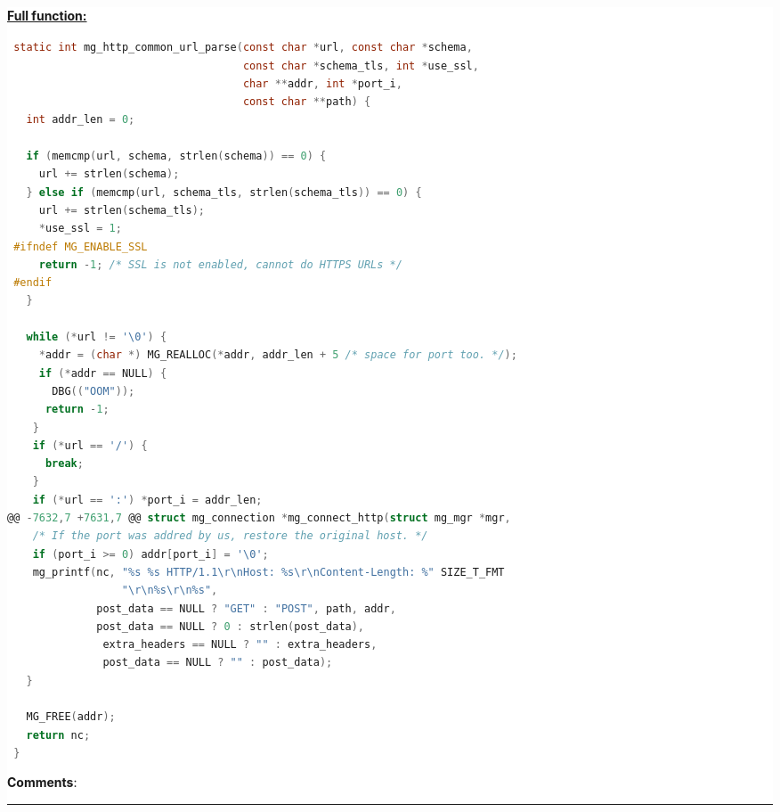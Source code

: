 [**Full function:**](https://github.com/cesanta/mongoose/commit/29d6c4ac04d4eb5c7eca295a77c8df47fb04f12f)

```c
 static int mg_http_common_url_parse(const char *url, const char *schema,
                                     const char *schema_tls, int *use_ssl,
                                     char **addr, int *port_i,
                                     const char **path) {
   int addr_len = 0;
 
   if (memcmp(url, schema, strlen(schema)) == 0) {
     url += strlen(schema);
   } else if (memcmp(url, schema_tls, strlen(schema_tls)) == 0) {
     url += strlen(schema_tls);
     *use_ssl = 1;
 #ifndef MG_ENABLE_SSL
     return -1; /* SSL is not enabled, cannot do HTTPS URLs */
 #endif
   }
 
   while (*url != '\0') {
     *addr = (char *) MG_REALLOC(*addr, addr_len + 5 /* space for port too. */);
     if (*addr == NULL) {
       DBG(("OOM"));
      return -1;
    }
    if (*url == '/') {
      break;
    }
    if (*url == ':') *port_i = addr_len;
@@ -7632,7 +7631,7 @@ struct mg_connection *mg_connect_http(struct mg_mgr *mgr,
    /* If the port was addred by us, restore the original host. */
    if (port_i >= 0) addr[port_i] = '\0';
    mg_printf(nc, "%s %s HTTP/1.1\r\nHost: %s\r\nContent-Length: %" SIZE_T_FMT
                  "\r\n%s\r\n%s",
              post_data == NULL ? "GET" : "POST", path, addr,
              post_data == NULL ? 0 : strlen(post_data),
               extra_headers == NULL ? "" : extra_headers,
               post_data == NULL ? "" : post_data);
   }
 
   MG_FREE(addr);
   return nc;
 }
```

**Comments**:


---


<a name="Firefox">
